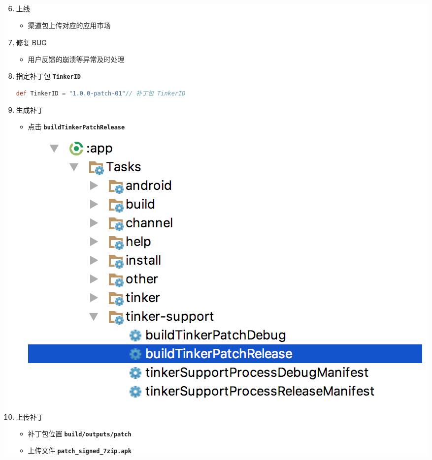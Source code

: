 6. 上线

   * 渠道包上传对应的应用市场

7. 修复 BUG

   * 用户反馈的崩溃等异常及时处理

8. 指定补丁包 **`TinkerID`**

   ```groovy
   def TinkerID = "1.0.0-patch-01"// 补丁包 TinkerID
   ```

9. 生成补丁

   * 点击 **`buildTinkerPatchRelease`**

     ![生成补丁](https://raw.githubusercontent.com/JustDo23/SnailMonitor/master/Picture/Android/Library/Bugly/buildTinkerPatchRelease.png)

10. 上传补丁

    * 补丁包位置 **`build/outputs/patch`**

    * 上传文件 **`patch_signed_7zip.apk`**
